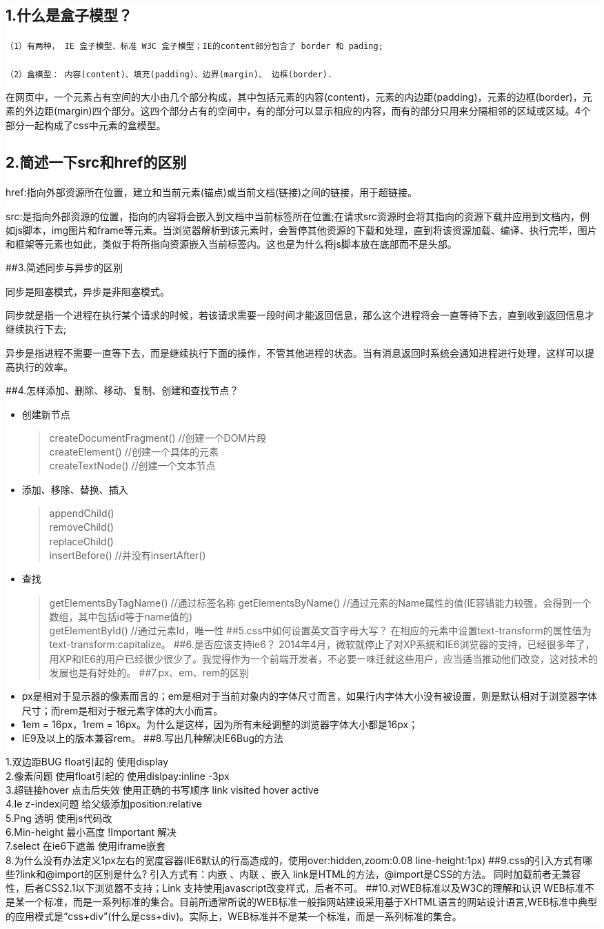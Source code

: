 ## 1.什么是盒子模型？
    （1）有两种， IE 盒子模型、标准 W3C 盒子模型；IE的content部分包含了 border 和 pading;

    （2）盒模型： 内容(content)、填充(padding)、边界(margin)、 边框(border).
在网页中，一个元素占有空间的大小由几个部分构成，其中包括元素的内容(content)，元素的内边距(padding)，元素的边框(border)，元素的外边距(margin)四个部分。这四个部分占有的空间中，有的部分可以显示相应的内容，而有的部分只用来分隔相邻的区域或区域。4个部分一起构成了css中元素的盒模型。

## 2.简述一下src和href的区别

href:指向外部资源所在位置，建立和当前元素(锚点)或当前文档(链接)之间的链接，用于超链接。

src:是指向外部资源的位置，指向的内容将会嵌入到文档中当前标签所在位置;在请求src资源时会将其指向的资源下载并应用到文档内，例如js脚本，img图片和frame等元素。当浏览器解析到该元素时，会暂停其他资源的下载和处理，直到将该资源加载、编译、执行完毕，图片和框架等元素也如此，类似于将所指向资源嵌入当前标签内。这也是为什么将js脚本放在底部而不是头部。

##3.简述同步与异步的区别

同步是阻塞模式，异步是非阻塞模式。

同步就是指一个进程在执行某个请求的时候，若该请求需要一段时间才能返回信息，那么这个进程将会一直等待下去，直到收到返回信息才继续执行下去;

异步是指进程不需要一直等下去，而是继续执行下面的操作，不管其他进程的状态。当有消息返回时系统会通知进程进行处理，这样可以提高执行的效率。

##4.怎样添加、删除、移动、复制、创建和查找节点？
- 创建新节点  
	> createDocumentFragment()    //创建一个DOM片段  
    > createElement()   //创建一个具体的元素   
    > createTextNode()   //创建一个文本节点
- 添加、移除、替换、插入
	> appendChild()  
    > removeChild()  
    >  replaceChild()  
    > insertBefore() //并没有insertAfter() 
- 查找
	> getElementsByTagName()    //通过标签名称
	> getElementsByName()    //通过元素的Name属性的值(IE容错能力较强，会得到一个数组，其中包括id等于name值的)    
    > getElementById()    //通过元素Id，唯一性
##5.css中如何设置英文首字母大写？
在相应的元素中设置text-transform的属性值为text-transform:capitalize。
##6.是否应该支持ie6？
2014年4月，微软就停止了对XP系统和IE6浏览器的支持，已经很多年了，用XP和IE6的用户已经很少很少了。我觉得作为一个前端开发者，不必要一味迁就这些用户，应当适当推动他们改变，这对技术的发展也是有好处的。
##7.px、em、rem的区别
- px是相对于显示器的像素而言的；em是相对于当前对象内的字体尺寸而言，如果行内字体大小没有被设置，则是默认相对于浏览器字体尺寸；而rem是相对于根元素字体的大小而言。
- 1em = 16px，1rem = 16px。为什么是这样，因为所有未经调整的浏览器字体大小都是16px；
- IE9及以上的版本兼容rem。
##8.写出几种解决IE6Bug的方法

1.双边距BUG float引起的 使用display  
2.像素问题 使用float引起的 使用dislpay:inline -3px  
3.超链接hover 点击后失效 使用正确的书写顺序 link visited hover active  
4.Ie z-index问题 给父级添加position:relative  
5.Png 透明 使用js代码改  
6.Min-height 最小高度 !Important 解决  
7.select 在ie6下遮盖 使用iframe嵌套  
8.为什么没有办法定义1px左右的宽度容器(IE6默认的行高造成的，使用over:hidden,zoom:0.08 line-height:1px)
##9.css的引入方式有哪些?link和@import的区别是什么?
引入方式有：内嵌 、内联 、嵌入
link是HTML的方法，@import是CSS的方法。
同时加载前者无兼容性，后者CSS2.1以下浏览器不支持；Link 支持使用javascript改变样式，后者不可。
##10.对WEB标准以及W3C的理解和认识
WEB标准不是某一个标准，而是一系列标准的集合。目前所通常所说的WEB标准一般指网站建设采用基于XHTML语言的网站设计语言,WEB标准中典型的应用模式是“css+div”(什么是css+div)。实际上，WEB标准并不是某一个标准，而是一系列标准的集合。
